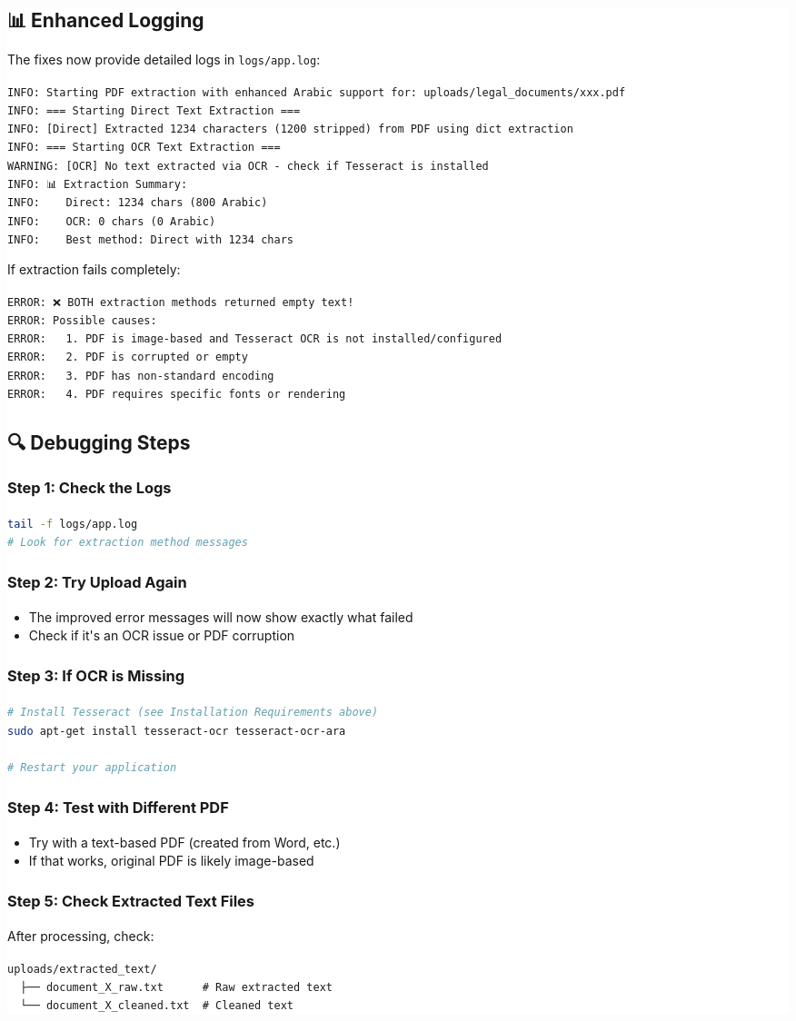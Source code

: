 ## 📊 Enhanced Logging

The fixes now provide detailed logs in `logs/app.log`:

```
INFO: Starting PDF extraction with enhanced Arabic support for: uploads/legal_documents/xxx.pdf
INFO: === Starting Direct Text Extraction ===
INFO: [Direct] Extracted 1234 characters (1200 stripped) from PDF using dict extraction
INFO: === Starting OCR Text Extraction ===
WARNING: [OCR] No text extracted via OCR - check if Tesseract is installed
INFO: 📊 Extraction Summary:
INFO:    Direct: 1234 chars (800 Arabic)
INFO:    OCR: 0 chars (0 Arabic)
INFO:    Best method: Direct with 1234 chars
```

If extraction fails completely:
```
ERROR: ❌ BOTH extraction methods returned empty text!
ERROR: Possible causes:
ERROR:   1. PDF is image-based and Tesseract OCR is not installed/configured
ERROR:   2. PDF is corrupted or empty
ERROR:   3. PDF has non-standard encoding
ERROR:   4. PDF requires specific fonts or rendering
```

## 🔍 Debugging Steps

### Step 1: Check the Logs
```bash
tail -f logs/app.log
# Look for extraction method messages
```

### Step 2: Try Upload Again
- The improved error messages will now show exactly what failed
- Check if it's an OCR issue or PDF corruption

### Step 3: If OCR is Missing
```bash
# Install Tesseract (see Installation Requirements above)
sudo apt-get install tesseract-ocr tesseract-ocr-ara

# Restart your application
```

### Step 4: Test with Different PDF
- Try with a text-based PDF (created from Word, etc.)
- If that works, original PDF is likely image-based

### Step 5: Check Extracted Text Files
After processing, check:
```
uploads/extracted_text/
  ├── document_X_raw.txt      # Raw extracted text
  └── document_X_cleaned.txt  # Cleaned text
```
